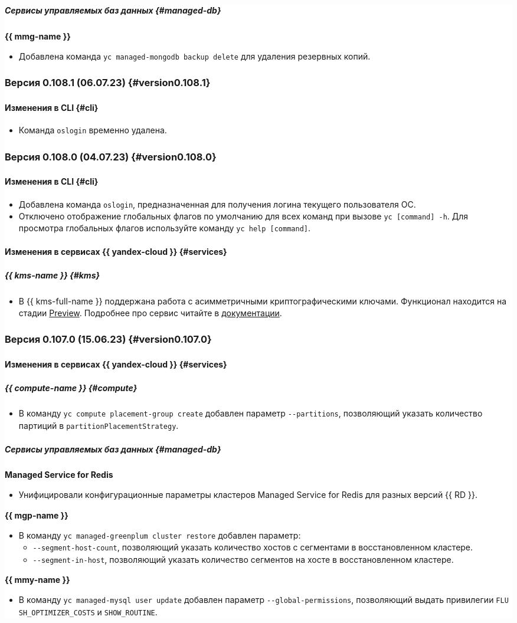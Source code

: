 ##### Сервисы управляемых баз данных {#managed-db}

**{{ mmg-name }}**

* Добавлена команда `yc managed-mongodb backup delete` для удаления резервных копий.

### Версия 0.108.1 (06.07.23) {#version0.108.1}

#### Изменения в CLI {#cli}

* Команда `oslogin` временно удалена.

### Версия 0.108.0 (04.07.23) {#version0.108.0}

#### Изменения в CLI {#cli}

* Добавлена команда `oslogin`, предназначенная для получения логина текущего пользователя ОС.
* Отключено отображение глобальных флагов по умолчанию для всех команд при вызове `yc [command] -h`. Для просмотра глобальных флагов используйте команду `yc help [command]`.

#### Изменения в сервисах {{ yandex-cloud }} {#services}

##### {{ kms-name }} {#kms}

* В {{ kms-full-name }} поддержана работа с асимметричными криптографическими ключами. Функционал находится на стадии [Preview](../overview/concepts/launch-stages.md). Подробнее про сервис читайте в [документации](../kms/).

### Версия 0.107.0 (15.06.23) {#version0.107.0}

#### Изменения в сервисах {{ yandex-cloud }} {#services}

##### {{ compute-name }} {#compute}

* В команду `yc compute placement-group create` добавлен параметр `--partitions`, позволяющий указать количество партиций в `partitionPlacementStrategy`.

##### Сервисы управляемых баз данных {#managed-db}

**Managed Service for Redis**

* Унифицировали конфигурационные параметры кластеров Managed Service for Redis для разных версий {{ RD }}.

**{{ mgp-name }}**

* В команду `yc managed-greenplum cluster restore` добавлен параметр:
  * `--segment-host-count`, позволяющий указать количество хостов с сегментами в восстановленном кластере.
  * `--segment-in-host`, позволяющий указать количество сегментов на хосте в восстановленном кластере.

**{{ mmy-name }}**

* В команду `yc managed-mysql user update` добавлен параметр `--global-permissions`, позволяющий выдать привилегии `FLUSH_OPTIMIZER_COSTS` и `SHOW_ROUTINE`.
